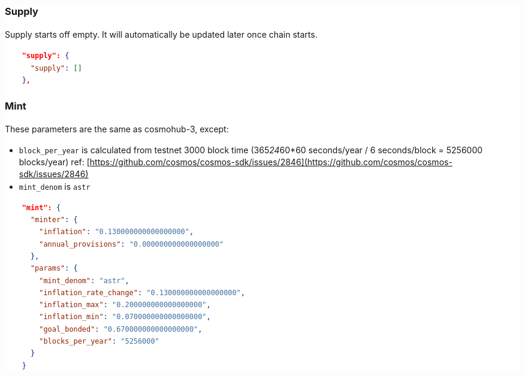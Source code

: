 ### Supply

Supply starts off empty.  It will automatically be updated later once chain starts.

```json
    "supply": {
      "supply": []
    },
```



### Mint

These parameters are the same as cosmohub-3, except:

- `block_per_year` is calculated from testnet 3000 block time (365*24*60*60 seconds/year / 6 seconds/block = 5256000 blocks/year) ref: [https://github.com/cosmos/cosmos-sdk/issues/2846](https://github.com/cosmos/cosmos-sdk/issues/2846)
- `mint_denom` is `astr`

```json
    "mint": {
      "minter": {
        "inflation": "0.130000000000000000",
        "annual_provisions": "0.000000000000000000"
      },
      "params": {
        "mint_denom": "astr",
        "inflation_rate_change": "0.130000000000000000",
        "inflation_max": "0.200000000000000000",
        "inflation_min": "0.070000000000000000",
        "goal_bonded": "0.670000000000000000",
        "blocks_per_year": "5256000"
      }
    }
```